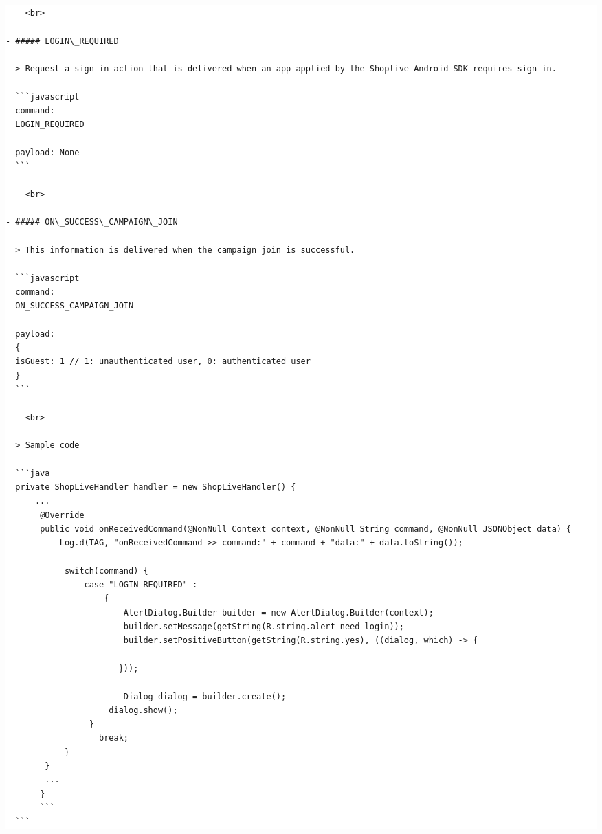         <br>  
    
    - ##### LOGIN\_REQUIRED
      
      > Request a sign-in action that is delivered when an app applied by the Shoplive Android SDK requires sign-in.
      
      ```javascript
      command:
      LOGIN_REQUIRED
      
      payload: None
      ```
      
        <br>
    
    - ##### ON\_SUCCESS\_CAMPAIGN\_JOIN
      
      > This information is delivered when the campaign join is successful.
      
      ```javascript
      command:
      ON_SUCCESS_CAMPAIGN_JOIN
      
      payload:
      {
      isGuest: 1 // 1: unauthenticated user, 0: authenticated user
      }
      ```
      
        <br>

      > Sample code
      
      ```java
      private ShopLiveHandler handler = new ShopLiveHandler() {
          ...
           @Override
           public void onReceivedCommand(@NonNull Context context, @NonNull String command, @NonNull JSONObject data) {
               Log.d(TAG, "onReceivedCommand >> command:" + command + "data:" + data.toString());
      
                switch(command) {
                    case "LOGIN_REQUIRED" :
                        {
                            AlertDialog.Builder builder = new AlertDialog.Builder(context);
                            builder.setMessage(getString(R.string.alert_need_login));
                            builder.setPositiveButton(getString(R.string.yes), ((dialog, which) -> {
      
                           }));
      
                            Dialog dialog = builder.create();
                         dialog.show();
                     }
                       break;
                }
            }
            ...
           }
           ```
      ```
  